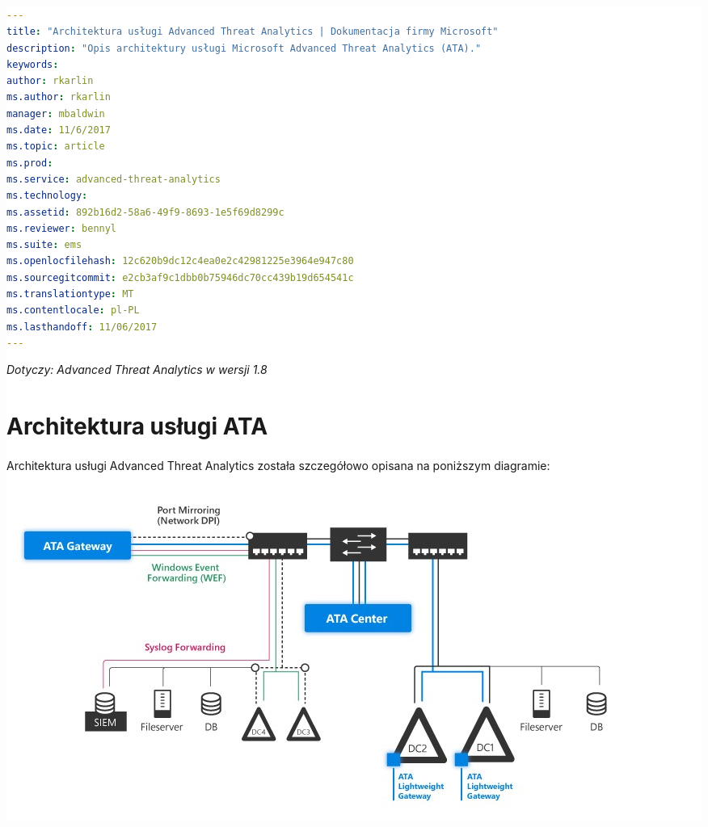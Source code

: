 ```yaml
---
title: "Architektura usługi Advanced Threat Analytics | Dokumentacja firmy Microsoft"
description: "Opis architektury usługi Microsoft Advanced Threat Analytics (ATA)."
keywords: 
author: rkarlin
ms.author: rkarlin
manager: mbaldwin
ms.date: 11/6/2017
ms.topic: article
ms.prod: 
ms.service: advanced-threat-analytics
ms.technology: 
ms.assetid: 892b16d2-58a6-49f9-8693-1e5f69d8299c
ms.reviewer: bennyl
ms.suite: ems
ms.openlocfilehash: 12c620b9dc12c4ea0e2c42981225e3964e947c80
ms.sourcegitcommit: e2cb3af9c1dbb0b75946dc70cc439b19d654541c
ms.translationtype: MT
ms.contentlocale: pl-PL
ms.lasthandoff: 11/06/2017
---
```

*Dotyczy: Advanced Threat Analytics w wersji 1.8*




# <a name="ata-architecture"></a>Architektura usługi ATA
Architektura usługi Advanced Threat Analytics została szczegółowo opisana na poniższym diagramie:

![Diagram topologii architektury usługi ATA](media/ATA-architecture-topology.jpg)
